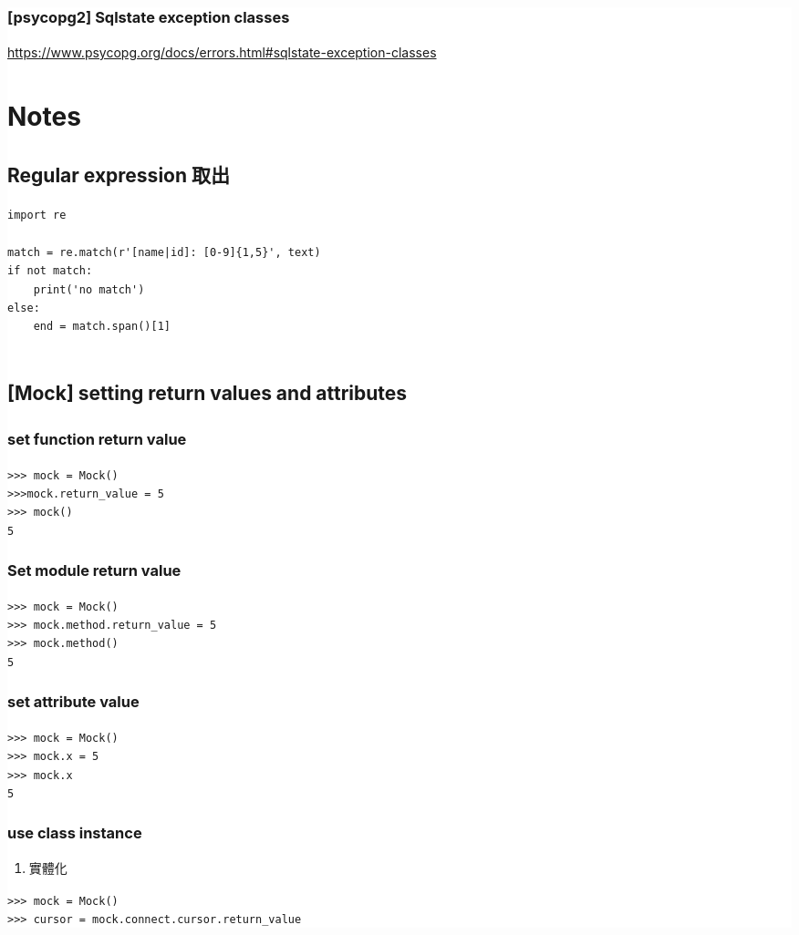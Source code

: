 ### [psycopg2] Sqlstate exception classes
https://www.psycopg.org/docs/errors.html#sqlstate-exception-classes

# Notes


## Regular expression 取出

```python=
import re

match = re.match(r'[name|id]: [0-9]{1,5}', text)
if not match:
    print('no match')
else:
    end = match.span()[1]
    
```


## [Mock] setting return values and attributes
### set function return value
```python=
>>> mock = Mock()
>>>mock.return_value = 5
>>> mock()
5
```

### Set module return value
```python=
>>> mock = Mock()
>>> mock.method.return_value = 5
>>> mock.method()
5
```

### set attribute value
```python=
>>> mock = Mock()
>>> mock.x = 5
>>> mock.x
5
```

### use class instance

1. 實體化
```python=
>>> mock = Mock()
>>> cursor = mock.connect.cursor.return_value
```
